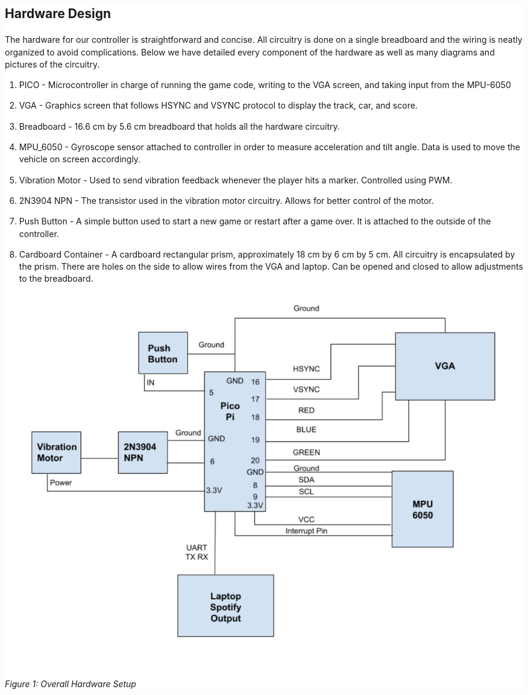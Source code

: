 
## Hardware Design

The hardware for our controller is straightforward and concise. All circuitry is done on a single breadboard and the wiring is neatly organized to avoid complications. Below we have detailed every component of the hardware as well as many diagrams and pictures of the circuitry.

1) PICO - Microcontroller in charge of running the game code, writing to the VGA screen, and taking input from the MPU-6050

2) VGA - Graphics screen that follows HSYNC and VSYNC protocol to display the track, car, and score.

3) Breadboard - 16.6 cm by 5.6 cm breadboard that holds all the hardware circuitry.

4) MPU_6050 - Gyroscope sensor attached to controller in order to measure acceleration and tilt angle. Data is used to move the vehicle on screen accordingly.

5) Vibration Motor - Used to send vibration feedback whenever the player hits a marker. Controlled using PWM. 

6) 2N3904 NPN - The transistor used in the vibration motor circuitry. Allows for better control of the motor.

7) Push Button - A simple button used to start a new game or restart after a game over. It is attached to the outside of the controller.

8) Cardboard Container - A cardboard rectangular prism, approximately 18 cm by 6 cm by 5 cm. All circuitry is encapsulated by the prism. There are holes on the side to allow wires from the VGA and laptop. Can be opened and closed to allow adjustments to the breadboard.



![image](connectiondiagram.png)
*Figure 1: Overall Hardware Setup*
